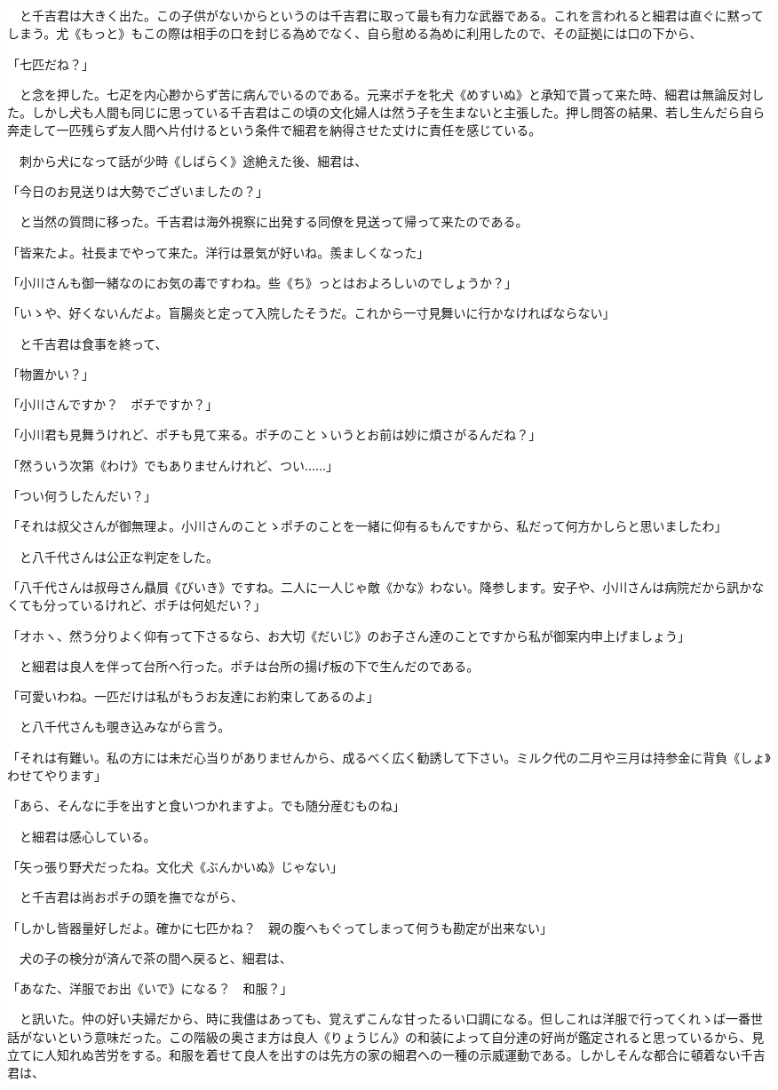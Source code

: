 　と千吉君は大きく出た。この子供がないからというのは千吉君に取って最も有力な武器である。これを言われると細君は直ぐに黙ってしまう。尤《もっと》もこの際は相手の口を封じる為めでなく、自ら慰める為めに利用したので、その証拠には口の下から、

「七匹だね？」

　と念を押した。七疋を内心尠からず苦に病んでいるのである。元来ポチを牝犬《めすいぬ》と承知で貰って来た時、細君は無論反対した。しかし犬も人間も同じに思っている千吉君はこの頃の文化婦人は然う子を生まないと主張した。押し問答の結果、若し生んだら自ら奔走して一匹残らず友人間へ片付けるという条件で細君を納得させた丈けに責任を感じている。

　刺から犬になって話が少時《しばらく》途絶えた後、細君は、

「今日のお見送りは大勢でございましたの？」

　と当然の質問に移った。千吉君は海外視察に出発する同僚を見送って帰って来たのである。

「皆来たよ。社長までやって来た。洋行は景気が好いね。羨ましくなった」

「小川さんも御一緒なのにお気の毒ですわね。些《ち》っとはおよろしいのでしょうか？」

「いゝや、好くないんだよ。盲腸炎と定って入院したそうだ。これから一寸見舞いに行かなければならない」

　と千吉君は食事を終って、

「物置かい？」

「小川さんですか？　ポチですか？」

「小川君も見舞うけれど、ポチも見て来る。ポチのことゝいうとお前は妙に煩さがるんだね？」

「然ういう次第《わけ》でもありませんけれど、つい……」

「つい何うしたんだい？」

「それは叔父さんが御無理よ。小川さんのことゝポチのことを一緒に仰有るもんですから、私だって何方かしらと思いましたわ」

　と八千代さんは公正な判定をした。

「八千代さんは叔母さん贔屓《びいき》ですね。二人に一人じゃ敵《かな》わない。降参します。安子や、小川さんは病院だから訊かなくても分っているけれど、ポチは何処だい？」

「オホヽ、然う分りよく仰有って下さるなら、お大切《だいじ》のお子さん達のことですから私が御案内申上げましょう」

　と細君は良人を伴って台所へ行った。ポチは台所の揚げ板の下で生んだのである。

「可愛いわね。一匹だけは私がもうお友達にお約束してあるのよ」

　と八千代さんも覗き込みながら言う。

「それは有難い。私の方には未だ心当りがありませんから、成るべく広く勧誘して下さい。ミルク代の二月や三月は持参金に背負《しょ》わせてやります」

「あら、そんなに手を出すと食いつかれますよ。でも随分産むものね」

　と細君は感心している。

「矢っ張り野犬だったね。文化犬《ぶんかいぬ》じゃない」

　と千吉君は尚おポチの頭を撫でながら、

「しかし皆器量好しだよ。確かに七匹かね？　親の腹へもぐってしまって何うも勘定が出来ない」

　犬の子の検分が済んで茶の間へ戻ると、細君は、

「あなた、洋服でお出《いで》になる？　和服？」

　と訊いた。仲の好い夫婦だから、時に我儘はあっても、覚えずこんな甘ったるい口調になる。但しこれは洋服で行ってくれゝば一番世話がないという意味だった。この階級の奥さま方は良人《りょうじん》の和装によって自分達の好尚が鑑定されると思っているから、見立てに人知れぬ苦労をする。和服を着せて良人を出すのは先方の家の細君への一種の示威運動である。しかしそんな都合に頓着ない千吉君は、

